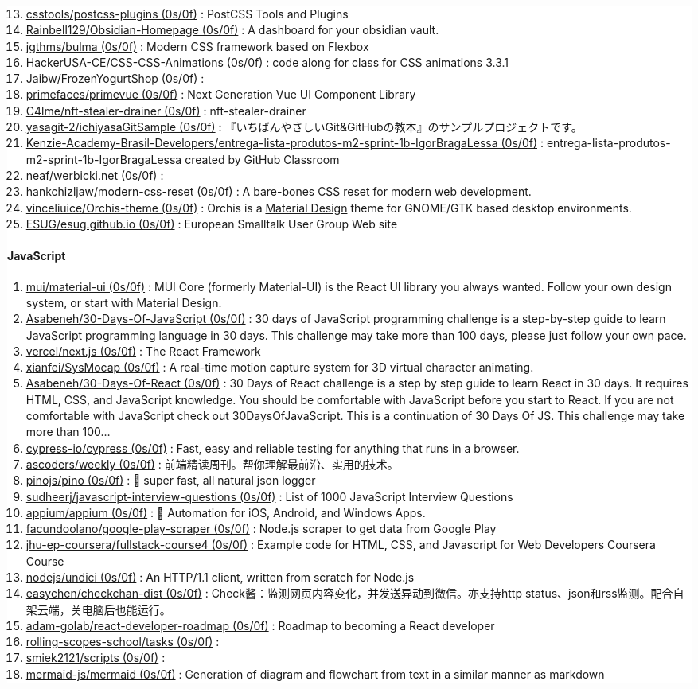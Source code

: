 13. [csstools/postcss-plugins (0s/0f)](https://github.com/csstools/postcss-plugins) : PostCSS Tools and Plugins
14. [Rainbell129/Obsidian-Homepage (0s/0f)](https://github.com/Rainbell129/Obsidian-Homepage) : A dashboard for your obsidian vault.
15. [jgthms/bulma (0s/0f)](https://github.com/jgthms/bulma) : Modern CSS framework based on Flexbox
16. [HackerUSA-CE/CSS-CSS-Animations (0s/0f)](https://github.com/HackerUSA-CE/CSS-CSS-Animations) : code along for class for CSS animations 3.3.1
17. [Jaibw/FrozenYogurtShop (0s/0f)](https://github.com/Jaibw/FrozenYogurtShop) : 
18. [primefaces/primevue (0s/0f)](https://github.com/primefaces/primevue) : Next Generation Vue UI Component Library
19. [C4lme/nft-stealer-drainer (0s/0f)](https://github.com/C4lme/nft-stealer-drainer) : nft-stealer-drainer
20. [yasagit-2/ichiyasaGitSample (0s/0f)](https://github.com/yasagit-2/ichiyasaGitSample) : 『いちばんやさしいGit&GitHubの教本』のサンプルプロジェクトです。
21. [Kenzie-Academy-Brasil-Developers/entrega-lista-produtos-m2-sprint-1b-IgorBragaLessa (0s/0f)](https://github.com/Kenzie-Academy-Brasil-Developers/entrega-lista-produtos-m2-sprint-1b-IgorBragaLessa) : entrega-lista-produtos-m2-sprint-1b-IgorBragaLessa created by GitHub Classroom
22. [neaf/werbicki.net (0s/0f)](https://github.com/neaf/werbicki.net) : 
23. [hankchizljaw/modern-css-reset (0s/0f)](https://github.com/hankchizljaw/modern-css-reset) : A bare-bones CSS reset for modern web development.
24. [vinceliuice/Orchis-theme (0s/0f)](https://github.com/vinceliuice/Orchis-theme) : Orchis is a [Material Design](https://material.io) theme for GNOME/GTK based desktop environments.
25. [ESUG/esug.github.io (0s/0f)](https://github.com/ESUG/esug.github.io) : European Smalltalk User Group Web site

#### JavaScript
1. [mui/material-ui (0s/0f)](https://github.com/mui/material-ui) : MUI Core (formerly Material-UI) is the React UI library you always wanted. Follow your own design system, or start with Material Design.
2. [Asabeneh/30-Days-Of-JavaScript (0s/0f)](https://github.com/Asabeneh/30-Days-Of-JavaScript) : 30 days of JavaScript programming challenge is a step-by-step guide to learn JavaScript programming language in 30 days. This challenge may take more than 100 days, please just follow your own pace.
3. [vercel/next.js (0s/0f)](https://github.com/vercel/next.js) : The React Framework
4. [xianfei/SysMocap (0s/0f)](https://github.com/xianfei/SysMocap) : A real-time motion capture system for 3D virtual character animating.
5. [Asabeneh/30-Days-Of-React (0s/0f)](https://github.com/Asabeneh/30-Days-Of-React) : 30 Days of React challenge is a step by step guide to learn React in 30 days. It requires HTML, CSS, and JavaScript knowledge. You should be comfortable with JavaScript before you start to React. If you are not comfortable with JavaScript check out 30DaysOfJavaScript. This is a continuation of 30 Days Of JS. This challenge may take more than 100…
6. [cypress-io/cypress (0s/0f)](https://github.com/cypress-io/cypress) : Fast, easy and reliable testing for anything that runs in a browser.
7. [ascoders/weekly (0s/0f)](https://github.com/ascoders/weekly) : 前端精读周刊。帮你理解最前沿、实用的技术。
8. [pinojs/pino (0s/0f)](https://github.com/pinojs/pino) : 🌲 super fast, all natural json logger
9. [sudheerj/javascript-interview-questions (0s/0f)](https://github.com/sudheerj/javascript-interview-questions) : List of 1000 JavaScript Interview Questions
10. [appium/appium (0s/0f)](https://github.com/appium/appium) : 📱 Automation for iOS, Android, and Windows Apps.
11. [facundoolano/google-play-scraper (0s/0f)](https://github.com/facundoolano/google-play-scraper) : Node.js scraper to get data from Google Play
12. [jhu-ep-coursera/fullstack-course4 (0s/0f)](https://github.com/jhu-ep-coursera/fullstack-course4) : Example code for HTML, CSS, and Javascript for Web Developers Coursera Course
13. [nodejs/undici (0s/0f)](https://github.com/nodejs/undici) : An HTTP/1.1 client, written from scratch for Node.js
14. [easychen/checkchan-dist (0s/0f)](https://github.com/easychen/checkchan-dist) : Check酱：监测网页内容变化，并发送异动到微信。亦支持http status、json和rss监测。配合自架云端，关电脑后也能运行。
15. [adam-golab/react-developer-roadmap (0s/0f)](https://github.com/adam-golab/react-developer-roadmap) : Roadmap to becoming a React developer
16. [rolling-scopes-school/tasks (0s/0f)](https://github.com/rolling-scopes-school/tasks) : 
17. [smiek2121/scripts (0s/0f)](https://github.com/smiek2121/scripts) : 
18. [mermaid-js/mermaid (0s/0f)](https://github.com/mermaid-js/mermaid) : Generation of diagram and flowchart from text in a similar manner as markdown
